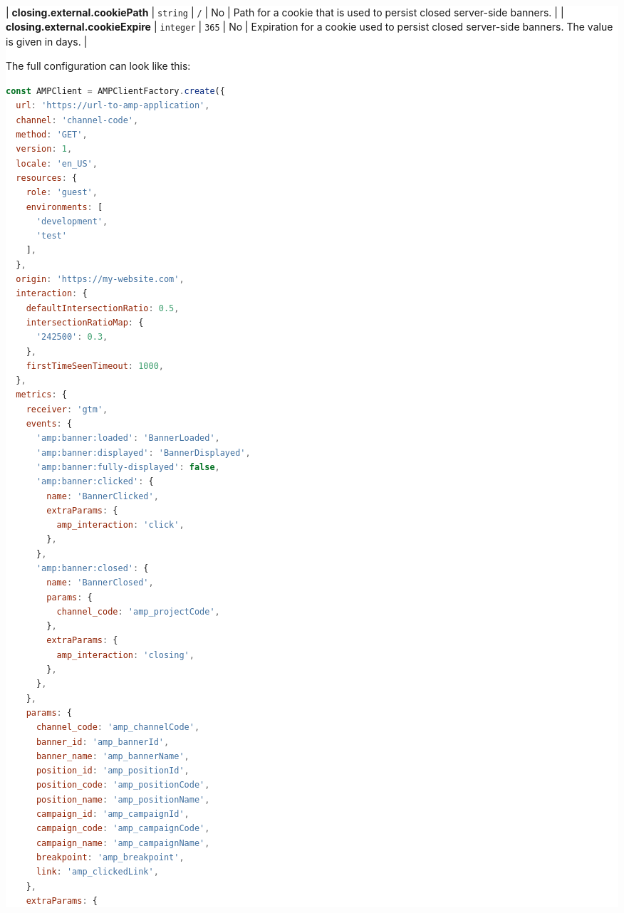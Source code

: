 | **closing.external.cookiePath**          |                   `string`                    |          `/`           |                 No                 | Path for a cookie that is used to persist closed server-side banners.                                                                                                                                                                                                                                                  |
| **closing.external.cookieExpire**        |                   `integer`                   |         `365`          |                 No                 | Expiration for a cookie used to persist closed server-side banners. The value is given in days.                                                                                                                                                                                                                        |

The full configuration can look like this:

```javascript
const AMPClient = AMPClientFactory.create({
  url: 'https://url-to-amp-application',
  channel: 'channel-code',
  method: 'GET',
  version: 1,
  locale: 'en_US',
  resources: {
    role: 'guest',
    environments: [
      'development',
      'test'
    ],
  },
  origin: 'https://my-website.com',
  interaction: {
    defaultIntersectionRatio: 0.5,
    intersectionRatioMap: {
      '242500': 0.3,
    },
    firstTimeSeenTimeout: 1000,
  },
  metrics: {
    receiver: 'gtm',
    events: {
      'amp:banner:loaded': 'BannerLoaded',
      'amp:banner:displayed': 'BannerDisplayed',
      'amp:banner:fully-displayed': false,
      'amp:banner:clicked': {
        name: 'BannerClicked',
        extraParams: {
          amp_interaction: 'click',
        },
      },
      'amp:banner:closed': {
        name: 'BannerClosed',
        params: {
          channel_code: 'amp_projectCode',
        },
        extraParams: {
          amp_interaction: 'closing',
        },
      },
    },
    params: {
      channel_code: 'amp_channelCode',
      banner_id: 'amp_bannerId',
      banner_name: 'amp_bannerName',
      position_id: 'amp_positionId',
      position_code: 'amp_positionCode',
      position_name: 'amp_positionName',
      campaign_id: 'amp_campaignId',
      campaign_code: 'amp_campaignCode',
      campaign_name: 'amp_campaignName',
      breakpoint: 'amp_breakpoint',
      link: 'amp_clickedLink',
    },
    extraParams: {
```